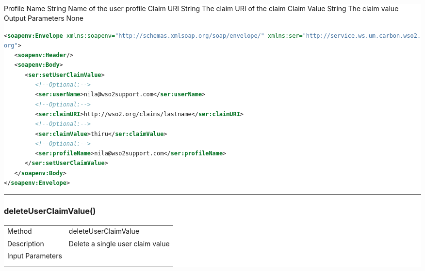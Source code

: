 <tr class="even">
<td>Profile Name</td>
<td>String</td>
<td>Name of the user profile</td>
</tr>
<tr class="odd">
<td>Claim URI</td>
<td>String</td>
<td>The claim URI of the claim</td>
</tr>
<tr class="even">
<td>Claim Value</td>
<td>String</td>
<td>The claim value</td>
</tr>
</tbody>
</table>
</div></td>
</tr>
<tr class="even">
<td>Output Parameters</td>
<td>None</td>
</tr>
</tbody>
</table>

``` xml
<soapenv:Envelope xmlns:soapenv="http://schemas.xmlsoap.org/soap/envelope/" xmlns:ser="http://service.ws.um.carbon.wso2.org">
   <soapenv:Header/>
   <soapenv:Body>
      <ser:setUserClaimValue>
         <!--Optional:-->
         <ser:userName>nila@wso2support.com</ser:userName>
         <!--Optional:-->
         <ser:claimURI>http://wso2.org/claims/lastname</ser:claimURI>
         <!--Optional:-->
         <ser:claimValue>thiru</ser:claimValue>
         <!--Optional:-->
         <ser:profileName>nila@wso2support.com</ser:profileName>
      </ser:setUserClaimValue>
   </soapenv:Body>
</soapenv:Envelope>
```

---

### deleteUserClaimValue()

<table>
<tbody>
<tr class="odd">
<td>Method</td>
<td>deleteUserClaimValue</td>
</tr>
<tr class="even">
<td>Description</td>
<td>Delete a single user claim value</td>
</tr>
<tr class="odd">
<td>Input Parameters</td>
<td><div class="table-wrap">
<table>
<thead>
<tr class="header">